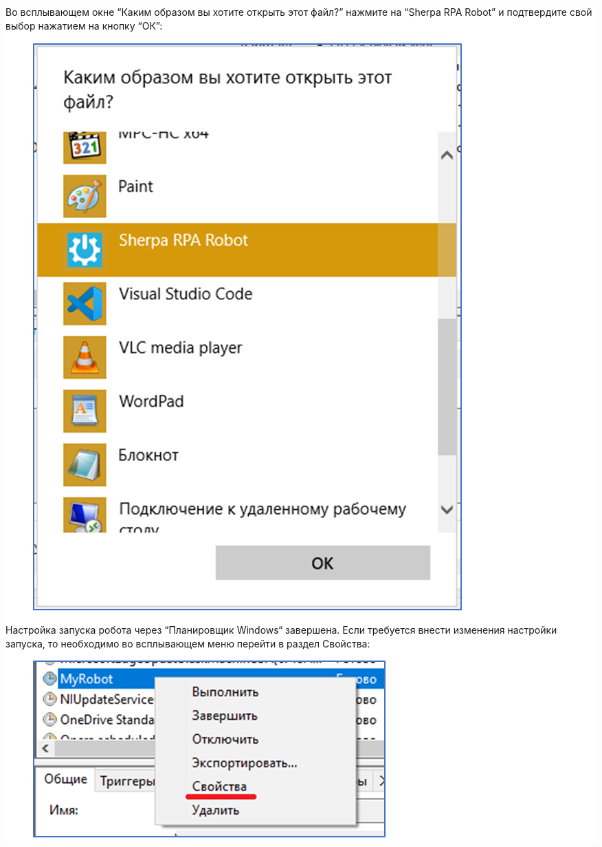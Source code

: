 Во всплывающем окне “Каким образом вы хотите открыть этот файл?” нажмите на “Sherpa RPA Robot” и подтвердите свой выбор нажатием на кнопку “ОК”:

<figure><img src="../.gitbook/assets/изображение (33).png" alt=""><figcaption></figcaption></figure>

Настройка запуска робота через “Планировщик Windows“ завершена. Если требуется внести изменения настройки запуска, то необходимо во всплывающем меню перейти в раздел Свойства:

<figure><img src="../.gitbook/assets/изображение (34).png" alt=""><figcaption></figcaption></figure>

